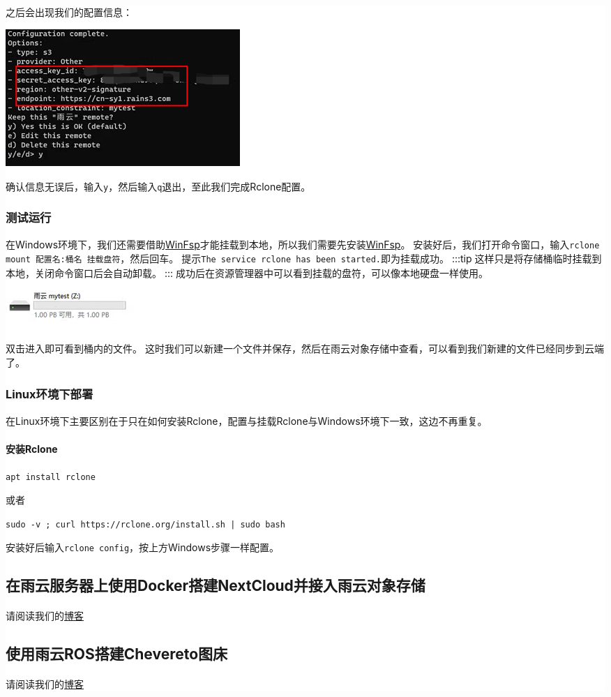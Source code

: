 之后会出现我们的配置信息：

![图片](./assets/img18.png)

确认信息无误后，输入`y`，然后输入`q`退出，至此我们完成Rclone配置。

### 测试运行

在Windows环境下，我们还需要借助[WinFsp](https://github.com/winfsp/winfsp/releases)才能挂载到本地，所以我们需要先安装[WinFsp](https://github.com/winfsp/winfsp/releases)。
安装好后，我们打开命令窗口，输入`rclone mount 配置名:桶名 挂载盘符`，然后回车。
提示`The service rclone has been started.`即为挂载成功。
:::tip
这样只是将存储桶临时挂载到本地，关闭命令窗口后会自动卸载。
:::
成功后在资源管理器中可以看到挂载的盘符，可以像本地硬盘一样使用。

![图片](./assets/img19.png)

双击进入即可看到桶内的文件。
这时我们可以新建一个文件并保存，然后在雨云对象存储中查看，可以看到我们新建的文件已经同步到云端了。

### Linux环境下部署

在Linux环境下主要区别在于只在如何安装Rclone，配置与挂载Rclone与Windows环境下一致，这边不再重复。

#### 安装Rclone

```shell
apt install rclone
```
或者
```shell
sudo -v ; curl https://rclone.org/install.sh | sudo bash
```

安装好后输入`rclone config`，按上方Windows步骤一样配置。


## 在雨云服务器上使用Docker搭建NextCloud并接入雨云对象存储

请阅读我们的[博客](/blog/rainyun-NextCloud)

## 使用雨云ROS搭建Chevereto图床

请阅读我们的[博客](/blog/rainyun-ros-chevereto)


